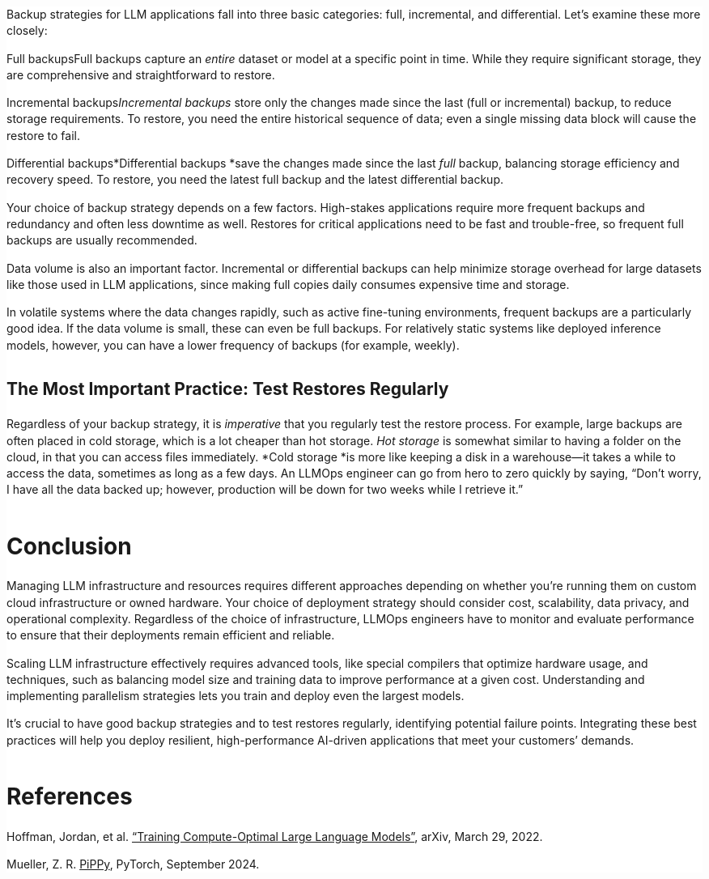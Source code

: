 Backup strategies for LLM applications fall into three basic categories: full, incremental, and differential. Let’s examine these more closely:

Full backupsFull backups capture an *entire* dataset or model at a specific point in time. While they require significant storage, they are comprehensive and straightforward to restore.

Incremental backups*Incremental backups* store only the changes made since the last (full or incremental) backup, to reduce storage requirements. To restore, you need the entire historical sequence of data; even a single missing data block will cause the restore to fail.

Differential backups*Differential backups *save the changes made since the last *full* backup, balancing storage efficiency and recovery speed. To restore, you need the latest full backup and the latest differential backup.

Your choice of backup strategy depends on a few factors. High-stakes applications require more frequent backups and redundancy and often less downtime as well. Restores for critical applications need to be fast and trouble-free, so frequent full backups are usually recommended.

Data volume is also an important factor. Incremental or differential backups can help minimize storage overhead for large datasets like those used in LLM applications, since making full copies daily consumes expensive time and storage.

In volatile systems where the data changes rapidly, such as active fine-tuning environments, frequent backups are a particularly good idea. If the data volume is small, these can even be full backups. For relatively static systems like deployed inference models, however, you can have a lower frequency of backups (for example, weekly).

## The Most Important Practice: Test Restores Regularly

Regardless of your backup strategy, it is *imperative* that you regularly test the restore process. For example, large backups are often placed in cold storage, which is a lot cheaper than hot storage. *Hot storage* is somewhat similar to having a folder on the cloud, in that you can access files immediately. *Cold storage *is more like keeping a disk in a warehouse—it takes a while to access the data, sometimes as long as a few days. An LLMOps engineer can go from hero to zero quickly by saying, “Don’t worry, I have all the data backed up; however, production will be down for two weeks while I retrieve it.”

# Conclusion

Managing LLM infrastructure and resources requires different approaches depending on whether you’re running them on custom cloud infrastructure or owned hardware. Your choice of deployment strategy should consider cost, scalability, data privacy, and operational complexity. Regardless of the choice of infrastructure, LLMOps engineers have to monitor and evaluate performance to ensure that their deployments remain efficient and reliable.

Scaling LLM infrastructure effectively requires advanced tools, like special compilers that optimize hardware usage, and techniques, such as balancing model size and training data to improve performance at a given cost. Understanding and implementing parallelism strategies lets you train and deploy even the largest models.

It’s crucial to have good backup strategies and to test restores regularly, identifying potential failure points. Integrating these best practices will help you deploy resilient, high-performance AI-driven applications that meet your customers’ demands.

# References

Hoffman, Jordan, et al. [“Training Compute-Optimal Large Language Models”](https://oreil.ly/dLHHa), arXiv, March 29, 2022.

Mueller, Z. R. [PiPPy](https://oreil.ly/g5EZ3), PyTorch, September 2024.

